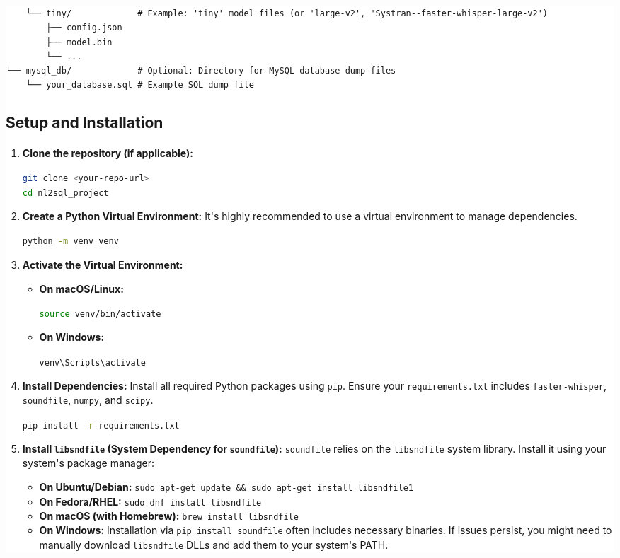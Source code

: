 ```
    └── tiny/             # Example: 'tiny' model files (or 'large-v2', 'Systran--faster-whisper-large-v2')
        ├── config.json
        ├── model.bin
        └── ...
└── mysql_db/             # Optional: Directory for MySQL database dump files
    └── your_database.sql # Example SQL dump file

```

## Setup and Installation

1.  **Clone the repository (if applicable):**

    ```bash
    git clone <your-repo-url>
    cd nl2sql_project
    ```

2.  **Create a Python Virtual Environment:**
    It's highly recommended to use a virtual environment to manage dependencies.

    ```bash
    python -m venv venv
    ```

3.  **Activate the Virtual Environment:**

      * **On macOS/Linux:**

        ```bash
        source venv/bin/activate
        ```

      * **On Windows:**

        ```bash
        venv\Scripts\activate
        ```

4.  **Install Dependencies:**
    Install all required Python packages using `pip`. Ensure your `requirements.txt` includes `faster-whisper`, `soundfile`, `numpy`, and `scipy`.

    ```bash
    pip install -r requirements.txt
    ```

5.  **Install `libsndfile` (System Dependency for `soundfile`):**
    `soundfile` relies on the `libsndfile` system library. Install it using your system's package manager:

      * **On Ubuntu/Debian:** `sudo apt-get update && sudo apt-get install libsndfile1`
      * **On Fedora/RHEL:** `sudo dnf install libsndfile`
      * **On macOS (with Homebrew):** `brew install libsndfile`
      * **On Windows:** Installation via `pip install soundfile` often includes necessary binaries. If issues persist, you might need to manually download `libsndfile` DLLs and add them to your system's PATH.
